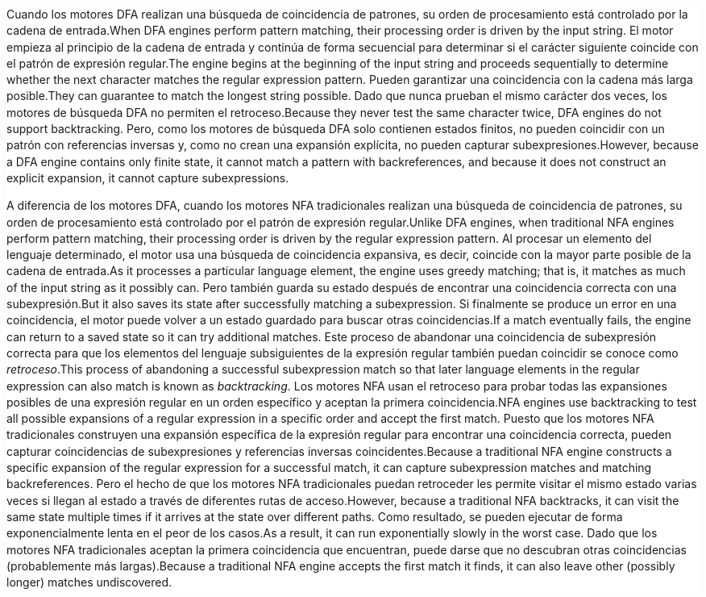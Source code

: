  <span data-ttu-id="f6ddf-108">Cuando los motores DFA realizan una búsqueda de coincidencia de patrones, su orden de procesamiento está controlado por la cadena de entrada.</span><span class="sxs-lookup"><span data-stu-id="f6ddf-108">When DFA engines perform pattern matching, their processing order is driven by the input string.</span></span> <span data-ttu-id="f6ddf-109">El motor empieza al principio de la cadena de entrada y continúa de forma secuencial para determinar si el carácter siguiente coincide con el patrón de expresión regular.</span><span class="sxs-lookup"><span data-stu-id="f6ddf-109">The engine begins at the beginning of the input string and proceeds sequentially to determine whether the next character matches the regular expression pattern.</span></span> <span data-ttu-id="f6ddf-110">Pueden garantizar una coincidencia con la cadena más larga posible.</span><span class="sxs-lookup"><span data-stu-id="f6ddf-110">They can guarantee to match the longest string possible.</span></span> <span data-ttu-id="f6ddf-111">Dado que nunca prueban el mismo carácter dos veces, los motores de búsqueda DFA no permiten el retroceso.</span><span class="sxs-lookup"><span data-stu-id="f6ddf-111">Because they never test the same character twice, DFA engines do not support backtracking.</span></span> <span data-ttu-id="f6ddf-112">Pero, como los motores de búsqueda DFA solo contienen estados finitos, no pueden coincidir con un patrón con referencias inversas y, como no crean una expansión explícita, no pueden capturar subexpresiones.</span><span class="sxs-lookup"><span data-stu-id="f6ddf-112">However, because a DFA engine contains only finite state, it cannot match a pattern with backreferences, and because it does not construct an explicit expansion, it cannot capture subexpressions.</span></span>  
  
 <span data-ttu-id="f6ddf-113">A diferencia de los motores DFA, cuando los motores NFA tradicionales realizan una búsqueda de coincidencia de patrones, su orden de procesamiento está controlado por el patrón de expresión regular.</span><span class="sxs-lookup"><span data-stu-id="f6ddf-113">Unlike DFA engines, when traditional NFA engines perform pattern matching, their processing order is driven by the regular expression pattern.</span></span> <span data-ttu-id="f6ddf-114">Al procesar un elemento del lenguaje determinado, el motor usa una búsqueda de coincidencia expansiva, es decir, coincide con la mayor parte posible de la cadena de entrada.</span><span class="sxs-lookup"><span data-stu-id="f6ddf-114">As it processes a particular language element, the engine uses greedy matching; that is, it matches as much of the input string as it possibly can.</span></span> <span data-ttu-id="f6ddf-115">Pero también guarda su estado después de encontrar una coincidencia correcta con una subexpresión.</span><span class="sxs-lookup"><span data-stu-id="f6ddf-115">But it also saves its state after successfully matching a subexpression.</span></span> <span data-ttu-id="f6ddf-116">Si finalmente se produce un error en una coincidencia, el motor puede volver a un estado guardado para buscar otras coincidencias.</span><span class="sxs-lookup"><span data-stu-id="f6ddf-116">If a match eventually fails, the engine can return to a saved state so it can try additional matches.</span></span> <span data-ttu-id="f6ddf-117">Este proceso de abandonar una coincidencia de subexpresión correcta para que los elementos del lenguaje subsiguientes de la expresión regular también puedan coincidir se conoce como *retroceso*.</span><span class="sxs-lookup"><span data-stu-id="f6ddf-117">This process of abandoning a successful subexpression match so that later language elements in the regular expression can also match is known as *backtracking*.</span></span> <span data-ttu-id="f6ddf-118">Los motores NFA usan el retroceso para probar todas las expansiones posibles de una expresión regular en un orden específico y aceptan la primera coincidencia.</span><span class="sxs-lookup"><span data-stu-id="f6ddf-118">NFA engines use backtracking to test all possible expansions of a regular expression in a specific order and accept the first match.</span></span> <span data-ttu-id="f6ddf-119">Puesto que los motores NFA tradicionales construyen una expansión específica de la expresión regular para encontrar una coincidencia correcta, pueden capturar coincidencias de subexpresiones y referencias inversas coincidentes.</span><span class="sxs-lookup"><span data-stu-id="f6ddf-119">Because a traditional NFA engine constructs a specific expansion of the regular expression for a successful match, it can capture subexpression matches and matching backreferences.</span></span> <span data-ttu-id="f6ddf-120">Pero el hecho de que los motores NFA tradicionales puedan retroceder les permite visitar el mismo estado varias veces si llegan al estado a través de diferentes rutas de acceso.</span><span class="sxs-lookup"><span data-stu-id="f6ddf-120">However, because a traditional NFA backtracks, it can visit the same state multiple times if it arrives at the state over different paths.</span></span> <span data-ttu-id="f6ddf-121">Como resultado, se pueden ejecutar de forma exponencialmente lenta en el peor de los casos.</span><span class="sxs-lookup"><span data-stu-id="f6ddf-121">As a result, it can run exponentially slowly in the worst case.</span></span> <span data-ttu-id="f6ddf-122">Dado que los motores NFA tradicionales aceptan la primera coincidencia que encuentran, puede darse que no descubran otras coincidencias (probablemente más largas).</span><span class="sxs-lookup"><span data-stu-id="f6ddf-122">Because a traditional NFA engine accepts the first match it finds, it can also leave other (possibly longer) matches undiscovered.</span></span>  
  